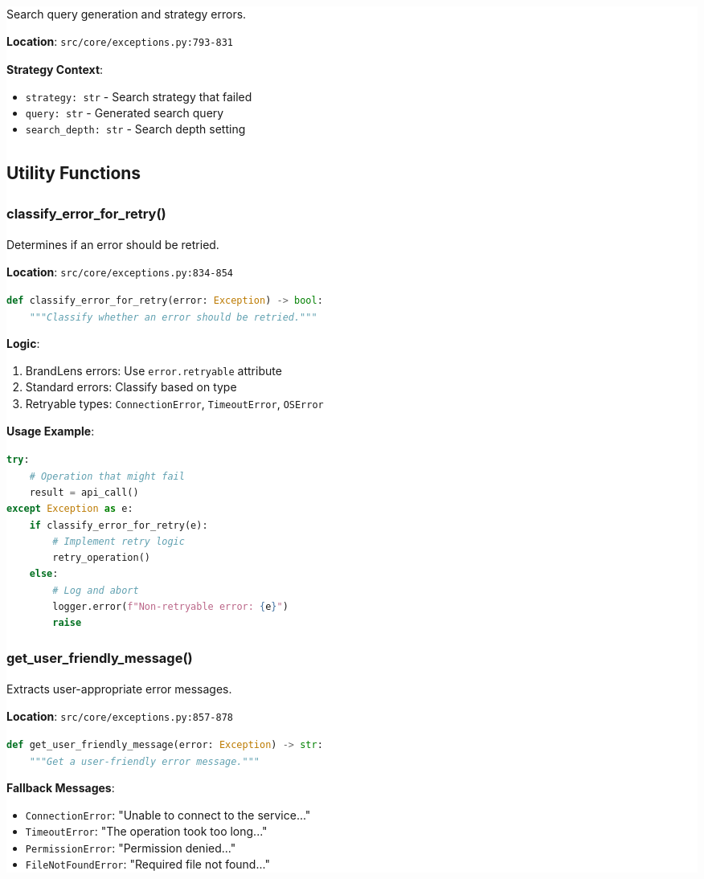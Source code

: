 Search query generation and strategy errors.

**Location**: `src/core/exceptions.py:793-831`

**Strategy Context**:
- `strategy: str` - Search strategy that failed
- `query: str` - Generated search query
- `search_depth: str` - Search depth setting

## Utility Functions

### classify_error_for_retry()

Determines if an error should be retried.

**Location**: `src/core/exceptions.py:834-854`

```python
def classify_error_for_retry(error: Exception) -> bool:
    """Classify whether an error should be retried."""
```

**Logic**:
1. BrandLens errors: Use `error.retryable` attribute
2. Standard errors: Classify based on type
3. Retryable types: `ConnectionError`, `TimeoutError`, `OSError`

**Usage Example**:
```python
try:
    # Operation that might fail
    result = api_call()
except Exception as e:
    if classify_error_for_retry(e):
        # Implement retry logic
        retry_operation()
    else:
        # Log and abort
        logger.error(f"Non-retryable error: {e}")
        raise
```

### get_user_friendly_message()

Extracts user-appropriate error messages.

**Location**: `src/core/exceptions.py:857-878`

```python
def get_user_friendly_message(error: Exception) -> str:
    """Get a user-friendly error message."""
```

**Fallback Messages**:
- `ConnectionError`: "Unable to connect to the service..."
- `TimeoutError`: "The operation took too long..."
- `PermissionError`: "Permission denied..."
- `FileNotFoundError`: "Required file not found..."
